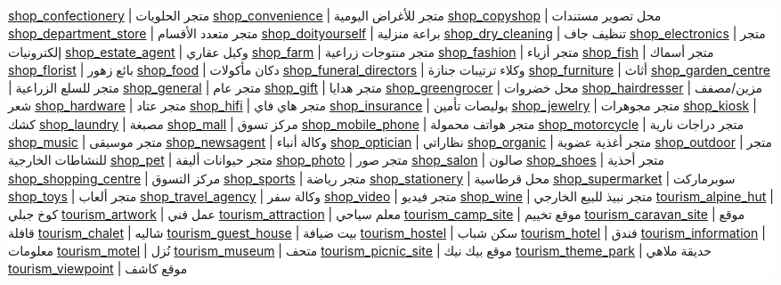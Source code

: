 [shop\_confectionery](https://taginfo.openstreetmap.org/tags/shop=confectionery) | متجر الحلويات
[shop\_convenience](https://taginfo.openstreetmap.org/tags/shop=convenience) | متجر للأغراض اليومية
[shop\_copyshop](https://taginfo.openstreetmap.org/tags/shop=copyshop) | محل تصوير مستندات
[shop\_department\_store](https://taginfo.openstreetmap.org/tags/shop=department_store) | متجر متعدد الأقسام
[shop\_doityourself](https://taginfo.openstreetmap.org/tags/shop=doityourself) | براعة منزلية
[shop\_dry\_cleaning](https://taginfo.openstreetmap.org/tags/shop=dry_cleaning) | تنظيف جاف
[shop\_electronics](https://taginfo.openstreetmap.org/tags/shop=electronics) | متجر إلكترونيات
[shop\_estate\_agent](https://taginfo.openstreetmap.org/tags/shop=estate_agent) | وكيل عقاري
[shop\_farm](https://taginfo.openstreetmap.org/tags/shop=farm) | متجر منتوجات زراعية
[shop\_fashion](https://taginfo.openstreetmap.org/tags/shop=fashion) | متجر أزياء
[shop\_fish](https://taginfo.openstreetmap.org/tags/shop=fish) | متجر أسماك
[shop\_florist](https://taginfo.openstreetmap.org/tags/shop=florist) | بائع زهور
[shop\_food](https://taginfo.openstreetmap.org/tags/shop=food) | دكان مأكولات
[shop\_funeral\_directors](https://taginfo.openstreetmap.org/tags/shop=funeral_directors) | وكلاء ترتيبات جنازة
[shop\_furniture](https://taginfo.openstreetmap.org/tags/shop=furniture) | أثاث
[shop\_garden\_centre](https://taginfo.openstreetmap.org/tags/shop=garden_centre) | متجر للسلع الزراعية
[shop\_general](https://taginfo.openstreetmap.org/tags/shop=general) | متجر عام
[shop\_gift](https://taginfo.openstreetmap.org/tags/shop=gift) | متجر هدايا
[shop\_greengrocer](https://taginfo.openstreetmap.org/tags/shop=greengrocer) | محل خضروات
[shop\_hairdresser](https://taginfo.openstreetmap.org/tags/shop=hairdresser) | مزين/مصفف شعر
[shop\_hardware](https://taginfo.openstreetmap.org/tags/shop=hardware) | متجر عتاد
[shop\_hifi](https://taginfo.openstreetmap.org/tags/shop=hifi) | متجر هاي فاي
[shop\_insurance](https://taginfo.openstreetmap.org/tags/shop=insurance) | بوليصات تأمين
[shop\_jewelry](https://taginfo.openstreetmap.org/tags/shop=jewelry) | متجر مجوهرات
[shop\_kiosk](https://taginfo.openstreetmap.org/tags/shop=kiosk) | كشك
[shop\_laundry](https://taginfo.openstreetmap.org/tags/shop=laundry) | مصبغة
[shop\_mall](https://taginfo.openstreetmap.org/tags/shop=mall) | مركز تسوق
[shop\_mobile\_phone](https://taginfo.openstreetmap.org/tags/shop=mobile_phone) | متجر هواتف محمولة
[shop\_motorcycle](https://taginfo.openstreetmap.org/tags/shop=motorcycle) | متجر دراجات نارية
[shop\_music](https://taginfo.openstreetmap.org/tags/shop=music) | متجر موسيقى
[shop\_newsagent](https://taginfo.openstreetmap.org/tags/shop=newsagent) | وكالة أنباء
[shop\_optician](https://taginfo.openstreetmap.org/tags/shop=optician) | نظاراتي
[shop\_organic](https://taginfo.openstreetmap.org/tags/shop=organic) | متجر أغذية عضوية
[shop\_outdoor](https://taginfo.openstreetmap.org/tags/shop=outdoor) | متجر للنشاطات الخارجية
[shop\_pet](https://taginfo.openstreetmap.org/tags/shop=pet) | متجر حيوانات أليفة
[shop\_photo](https://taginfo.openstreetmap.org/tags/shop=photo) | متجر صور
[shop\_salon](https://taginfo.openstreetmap.org/tags/shop=salon) | صالون
[shop\_shoes](https://taginfo.openstreetmap.org/tags/shop=shoes) | متجر أحذية
[shop\_shopping\_centre](https://taginfo.openstreetmap.org/tags/shop=shopping_centre) | مركز التسوق
[shop\_sports](https://taginfo.openstreetmap.org/tags/shop=sports) | متجر رياضة
[shop\_stationery](https://taginfo.openstreetmap.org/tags/shop=stationery) | محل قرطاسية
[shop\_supermarket](https://taginfo.openstreetmap.org/tags/shop=supermarket) | سوبرماركت
[shop\_toys](https://taginfo.openstreetmap.org/tags/shop=toys) | متجر ألعاب
[shop\_travel\_agency](https://taginfo.openstreetmap.org/tags/shop=travel_agency) | وكالة سفر
[shop\_video](https://taginfo.openstreetmap.org/tags/shop=video) | متجر فيديو
[shop\_wine](https://taginfo.openstreetmap.org/tags/shop=wine) | متجر نبيذ للبيع الخارجي
[tourism\_alpine\_hut](https://taginfo.openstreetmap.org/tags/tourism=alpine_hut) | كوخ جبلي
[tourism\_artwork](https://taginfo.openstreetmap.org/tags/tourism=artwork) | عمل فني
[tourism\_attraction](https://taginfo.openstreetmap.org/tags/tourism=attraction) | معلم سياحي
[tourism\_camp\_site](https://taginfo.openstreetmap.org/tags/tourism=camp_site) | موقع تخييم
[tourism\_caravan\_site](https://taginfo.openstreetmap.org/tags/tourism=caravan_site) | موقع قافلة
[tourism\_chalet](https://taginfo.openstreetmap.org/tags/tourism=chalet) | شاليه
[tourism\_guest\_house](https://taginfo.openstreetmap.org/tags/tourism=guest_house) | بيت ضيافة
[tourism\_hostel](https://taginfo.openstreetmap.org/tags/tourism=hostel) | سكن شباب
[tourism\_hotel](https://taginfo.openstreetmap.org/tags/tourism=hotel) | فندق
[tourism\_information](https://taginfo.openstreetmap.org/tags/tourism=information) | معلومات
[tourism\_motel](https://taginfo.openstreetmap.org/tags/tourism=motel) | نُزل
[tourism\_museum](https://taginfo.openstreetmap.org/tags/tourism=museum) | متحف
[tourism\_picnic\_site](https://taginfo.openstreetmap.org/tags/tourism=picnic_site) | موقع بيك نيك
[tourism\_theme\_park](https://taginfo.openstreetmap.org/tags/tourism=theme_park) | حديقة ملاهي
[tourism\_viewpoint](https://taginfo.openstreetmap.org/tags/tourism=viewpoint) | موقع كاشف